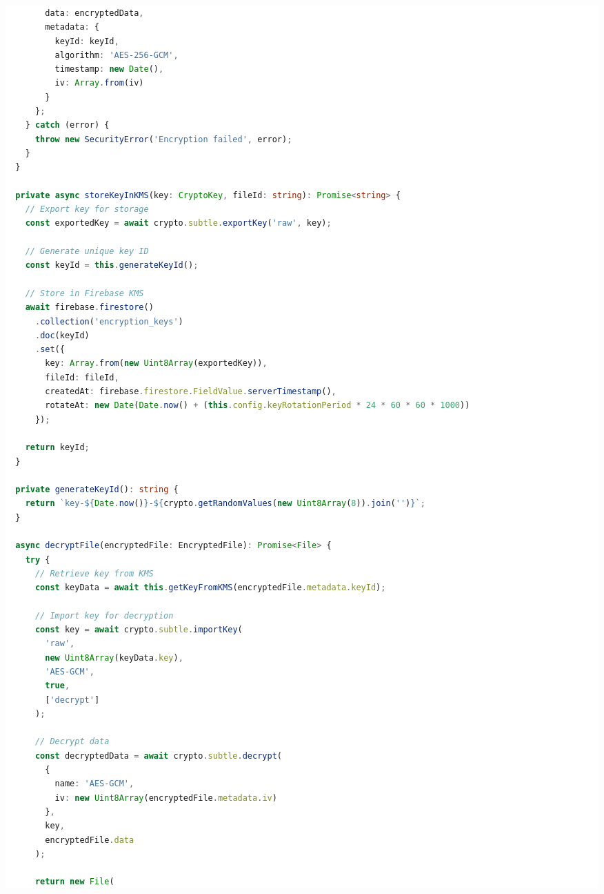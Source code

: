 ```typescript
        data: encryptedData,
        metadata: {
          keyId: keyId,
          algorithm: 'AES-256-GCM',
          timestamp: new Date(),
          iv: Array.from(iv)
        }
      };
    } catch (error) {
      throw new SecurityError('Encryption failed', error);
    }
  }

  private async storeKeyInKMS(key: CryptoKey, fileId: string): Promise<string> {
    // Export key for storage
    const exportedKey = await crypto.subtle.exportKey('raw', key);
    
    // Generate unique key ID
    const keyId = this.generateKeyId();

    // Store in Firebase KMS
    await firebase.firestore()
      .collection('encryption_keys')
      .doc(keyId)
      .set({
        key: Array.from(new Uint8Array(exportedKey)),
        fileId: fileId,
        createdAt: firebase.firestore.FieldValue.serverTimestamp(),
        rotateAt: new Date(Date.now() + (this.config.keyRotationPeriod * 24 * 60 * 60 * 1000))
      });

    return keyId;
  }

  private generateKeyId(): string {
    return `key-${Date.now()}-${crypto.getRandomValues(new Uint8Array(8)).join('')}`;
  }

  async decryptFile(encryptedFile: EncryptedFile): Promise<File> {
    try {
      // Retrieve key from KMS
      const keyData = await this.getKeyFromKMS(encryptedFile.metadata.keyId);
      
      // Import key for decryption
      const key = await crypto.subtle.importKey(
        'raw',
        new Uint8Array(keyData.key),
        'AES-GCM',
        true,
        ['decrypt']
      );

      // Decrypt data
      const decryptedData = await crypto.subtle.decrypt(
        {
          name: 'AES-GCM',
          iv: new Uint8Array(encryptedFile.metadata.iv)
        },
        key,
        encryptedFile.data
      );

      return new File(
```